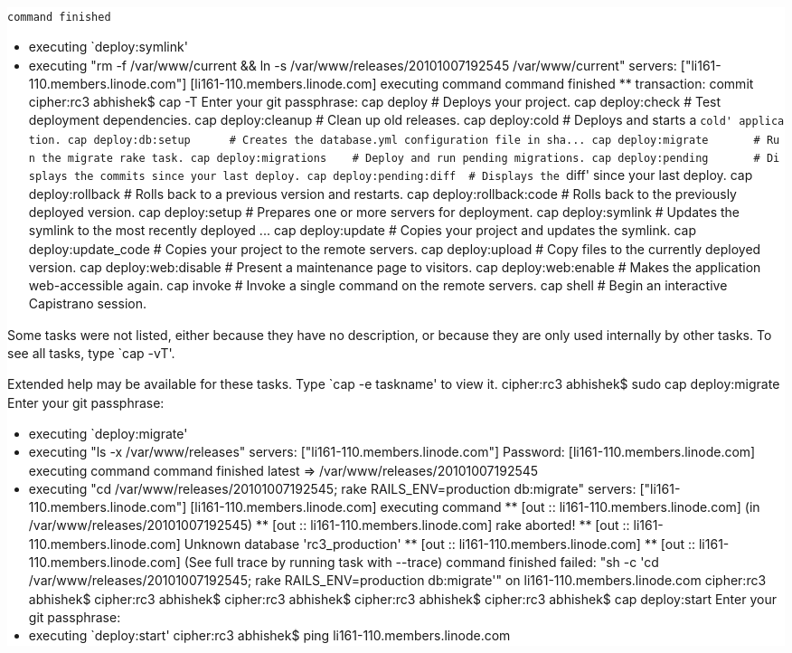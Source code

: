     command finished
  * executing `deploy:symlink'
  * executing "rm -f /var/www/current && ln -s /var/www/releases/20101007192545 /var/www/current"
    servers: ["li161-110.members.linode.com"]
    [li161-110.members.linode.com] executing command
    command finished
 ** transaction: commit
cipher:rc3 abhishek$ cap -T
Enter your git passphrase: 
cap deploy               # Deploys your project.
cap deploy:check         # Test deployment dependencies.
cap deploy:cleanup       # Clean up old releases.
cap deploy:cold          # Deploys and starts a `cold' application.
cap deploy:db:setup      # Creates the database.yml configuration file in sha...
cap deploy:migrate       # Run the migrate rake task.
cap deploy:migrations    # Deploy and run pending migrations.
cap deploy:pending       # Displays the commits since your last deploy.
cap deploy:pending:diff  # Displays the `diff' since your last deploy.
cap deploy:rollback      # Rolls back to a previous version and restarts.
cap deploy:rollback:code # Rolls back to the previously deployed version.
cap deploy:setup         # Prepares one or more servers for deployment.
cap deploy:symlink       # Updates the symlink to the most recently deployed ...
cap deploy:update        # Copies your project and updates the symlink.
cap deploy:update_code   # Copies your project to the remote servers.
cap deploy:upload        # Copy files to the currently deployed version.
cap deploy:web:disable   # Present a maintenance page to visitors.
cap deploy:web:enable    # Makes the application web-accessible again.
cap invoke               # Invoke a single command on the remote servers.
cap shell                # Begin an interactive Capistrano session.

Some tasks were not listed, either because they have no description,
or because they are only used internally by other tasks. To see all
tasks, type `cap -vT'.

Extended help may be available for these tasks.
Type `cap -e taskname' to view it.
cipher:rc3 abhishek$ sudo cap deploy:migrate
Enter your git passphrase: 
  * executing `deploy:migrate'
  * executing "ls -x /var/www/releases"
    servers: ["li161-110.members.linode.com"]
Password: 
    [li161-110.members.linode.com] executing command
    command finished
latest => /var/www/releases/20101007192545
  * executing "cd /var/www/releases/20101007192545; rake RAILS_ENV=production  db:migrate"
    servers: ["li161-110.members.linode.com"]
    [li161-110.members.linode.com] executing command
 ** [out :: li161-110.members.linode.com] (in /var/www/releases/20101007192545)
 ** [out :: li161-110.members.linode.com] rake aborted!
 ** [out :: li161-110.members.linode.com] Unknown database 'rc3_production'
 ** [out :: li161-110.members.linode.com] 
 ** [out :: li161-110.members.linode.com] (See full trace by running task with --trace)
    command finished
failed: "sh -c 'cd /var/www/releases/20101007192545; rake RAILS_ENV=production  db:migrate'" on li161-110.members.linode.com
cipher:rc3 abhishek$ 
cipher:rc3 abhishek$ 
cipher:rc3 abhishek$ 
cipher:rc3 abhishek$ 
cipher:rc3 abhishek$ cap deploy:start
Enter your git passphrase: 
  * executing `deploy:start'
cipher:rc3 abhishek$ ping li161-110.members.linode.com